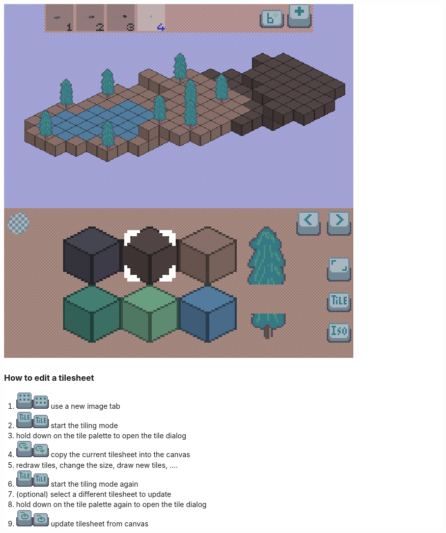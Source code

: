 ![img](doc/tiles_isometric_rotate.png)


### How to edit a tilesheet
1. ![img](doc/res2/button_tab.png)  use a new image tab
2. ![img](doc/res2/button_tile.png) start the tiling mode
3. hold down on the tile palette to open the tile dialog
4. ![img](doc/res2/button_from.png)  copy the current tilesheet into the canvas
5. redraw tiles, change the size, draw new tiles, ....
6. ![img](doc/res2/button_tile.png) start the tiling mode again
7. (optional) select a different tilesheet to update
8. hold down on the tile palette again to open the tile dialog
9. ![img](doc/res2/button_to.png) update tilesheet from canvas
